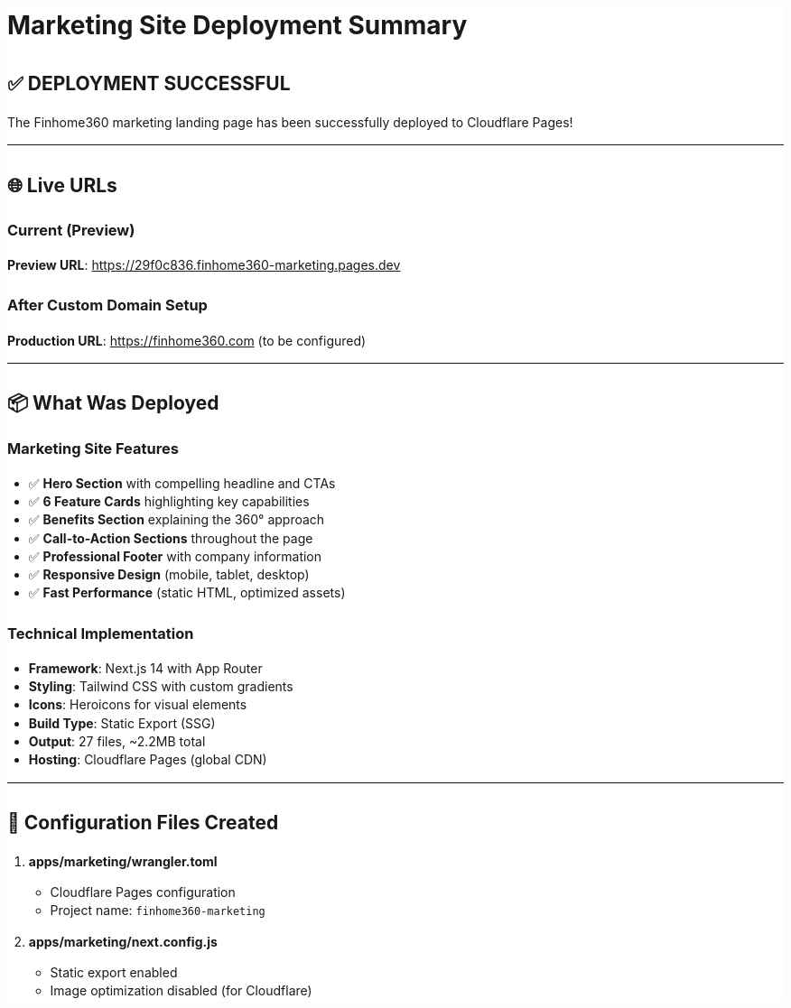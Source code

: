 # Marketing Site Deployment Summary

## ✅ DEPLOYMENT SUCCESSFUL

The Finhome360 marketing landing page has been successfully deployed to Cloudflare Pages!

---

## 🌐 Live URLs

### Current (Preview)
**Preview URL**: https://29f0c836.finhome360-marketing.pages.dev

### After Custom Domain Setup
**Production URL**: https://finhome360.com (to be configured)

---

## 📦 What Was Deployed

### Marketing Site Features
- ✅ **Hero Section** with compelling headline and CTAs
- ✅ **6 Feature Cards** highlighting key capabilities
- ✅ **Benefits Section** explaining the 360° approach
- ✅ **Call-to-Action Sections** throughout the page
- ✅ **Professional Footer** with company information
- ✅ **Responsive Design** (mobile, tablet, desktop)
- ✅ **Fast Performance** (static HTML, optimized assets)

### Technical Implementation
- **Framework**: Next.js 14 with App Router
- **Styling**: Tailwind CSS with custom gradients
- **Icons**: Heroicons for visual elements
- **Build Type**: Static Export (SSG)
- **Output**: 27 files, ~2.2MB total
- **Hosting**: Cloudflare Pages (global CDN)

---

## 🔧 Configuration Files Created

1. **apps/marketing/wrangler.toml**
   - Cloudflare Pages configuration
   - Project name: `finhome360-marketing`

2. **apps/marketing/next.config.js**
   - Static export enabled
   - Image optimization disabled (for Cloudflare)

